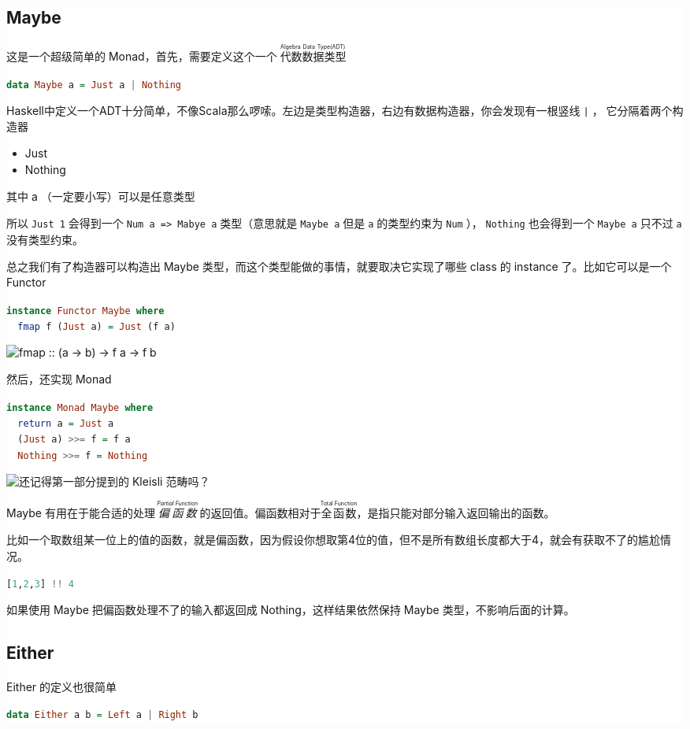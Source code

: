 ## Maybe

这是一个超级简单的 Monad，首先，需要定义这个一个 <ruby>代数数据类型<rt> Algebra Data Type(ADT)</rt></ruby>

```haskell
data Maybe a = Just a | Nothing
```

Haskell中定义一个ADT十分简单，不像Scala那么啰嗦。左边是类型构造器，右边有数据构造器，你会发现有一根竖线 `|` ， 它分隔着两个构造器

-   Just
-   Nothing

其中 a （一定要小写）可以是任意类型

所以 `Just 1` 会得到一个 `Num a => Mabye a` 类型（意思就是 `Maybe a` 但是 `a` 的类型约束为 `Num` ）， `Nothing` 也会得到一个 `Maybe a` 只不过 `a` 没有类型约束。

总之我们有了构造器可以构造出 Maybe 类型，而这个类型能做的事情，就要取决它实现了哪些 class 的 instance 了。比如它可以是一个 Functor

```haskell
instance Functor Maybe where
  fmap f (Just a) = Just (f a)
```

![](https://www.evernote.com/l/ABeKvGaM2S1LV5QzdmQv_U98pCX164j7-2MB/image.png "fmap :: (a -> b) -> f a -> f b")

然后，还实现 Monad

```haskell
instance Monad Maybe where
  return a = Just a
  (Just a) >>= f = f a
  Nothing >>= f = Nothing
```

![](https://www.evernote.com/l/ABfAhPgWI_5Awbov_2gLY_BcB9CwKyIJZjYB/image.png "还记得第一部分提到的 Kleisli 范畴吗？")

Maybe 有用在于能合适的处理 *<ruby>偏函数<rt> Partial Function</rt></ruby>* 的返回值。偏函数相对于<ruby>全函数<rt> Total Function</rt></ruby>，是指只能对部分输入返回输出的函数。

比如一个取数组某一位上的值的函数，就是偏函数，因为假设你想取第4位的值，但不是所有数组长度都大于4，就会有获取不了的尴尬情况。

```haskell
[1,2,3] !! 4
```

如果使用 Maybe 把偏函数处理不了的输入都返回成 Nothing，这样结果依然保持 Maybe 类型，不影响后面的计算。


<a id="orgd439ade"></a>

## Either

Either 的定义也很简单

```haskell
data Either a b = Left a | Right b
```
